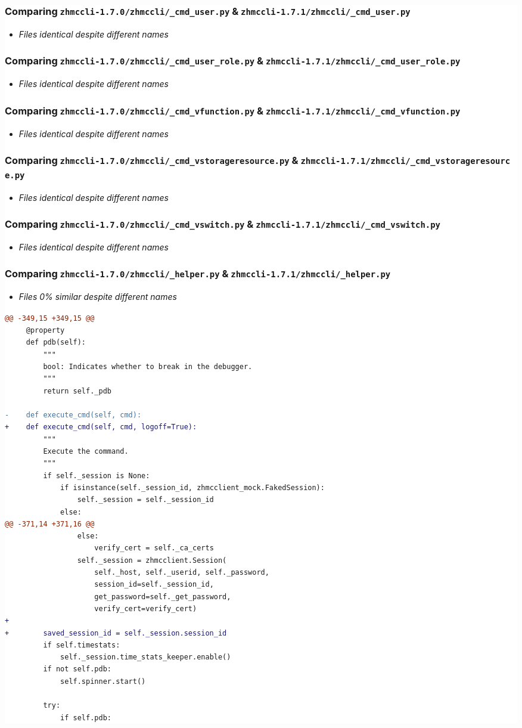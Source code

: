 ### Comparing `zhmccli-1.7.0/zhmccli/_cmd_user.py` & `zhmccli-1.7.1/zhmccli/_cmd_user.py`

 * *Files identical despite different names*

### Comparing `zhmccli-1.7.0/zhmccli/_cmd_user_role.py` & `zhmccli-1.7.1/zhmccli/_cmd_user_role.py`

 * *Files identical despite different names*

### Comparing `zhmccli-1.7.0/zhmccli/_cmd_vfunction.py` & `zhmccli-1.7.1/zhmccli/_cmd_vfunction.py`

 * *Files identical despite different names*

### Comparing `zhmccli-1.7.0/zhmccli/_cmd_vstorageresource.py` & `zhmccli-1.7.1/zhmccli/_cmd_vstorageresource.py`

 * *Files identical despite different names*

### Comparing `zhmccli-1.7.0/zhmccli/_cmd_vswitch.py` & `zhmccli-1.7.1/zhmccli/_cmd_vswitch.py`

 * *Files identical despite different names*

### Comparing `zhmccli-1.7.0/zhmccli/_helper.py` & `zhmccli-1.7.1/zhmccli/_helper.py`

 * *Files 0% similar despite different names*

```diff
@@ -349,15 +349,15 @@
     @property
     def pdb(self):
         """
         bool: Indicates whether to break in the debugger.
         """
         return self._pdb
 
-    def execute_cmd(self, cmd):
+    def execute_cmd(self, cmd, logoff=True):
         """
         Execute the command.
         """
         if self._session is None:
             if isinstance(self._session_id, zhmcclient_mock.FakedSession):
                 self._session = self._session_id
             else:
@@ -371,14 +371,16 @@
                 else:
                     verify_cert = self._ca_certs
                 self._session = zhmcclient.Session(
                     self._host, self._userid, self._password,
                     session_id=self._session_id,
                     get_password=self._get_password,
                     verify_cert=verify_cert)
+
+        saved_session_id = self._session.session_id
         if self.timestats:
             self._session.time_stats_keeper.enable()
         if not self.pdb:
             self.spinner.start()
 
         try:
             if self.pdb:
```